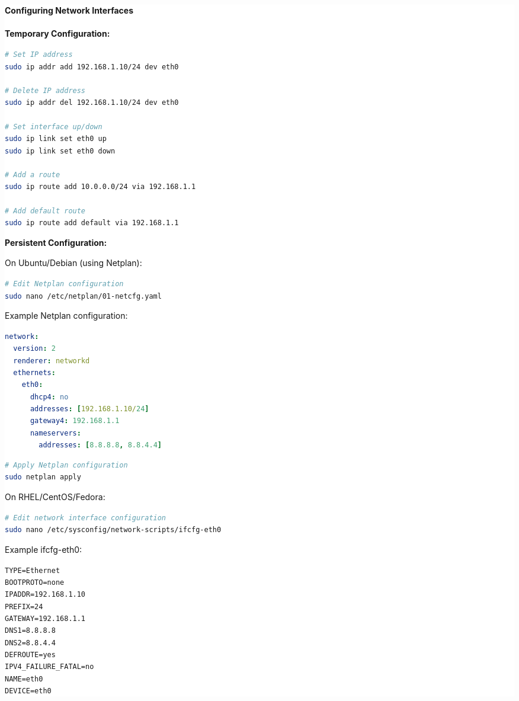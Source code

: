 
#### Configuring Network Interfaces

**Temporary Configuration:**

```bash
# Set IP address
sudo ip addr add 192.168.1.10/24 dev eth0

# Delete IP address
sudo ip addr del 192.168.1.10/24 dev eth0

# Set interface up/down
sudo ip link set eth0 up
sudo ip link set eth0 down

# Add a route
sudo ip route add 10.0.0.0/24 via 192.168.1.1

# Add default route
sudo ip route add default via 192.168.1.1
```

**Persistent Configuration:**

On Ubuntu/Debian (using Netplan):
```bash
# Edit Netplan configuration
sudo nano /etc/netplan/01-netcfg.yaml
```

Example Netplan configuration:
```yaml
network:
  version: 2
  renderer: networkd
  ethernets:
    eth0:
      dhcp4: no
      addresses: [192.168.1.10/24]
      gateway4: 192.168.1.1
      nameservers:
        addresses: [8.8.8.8, 8.8.4.4]
```

```bash
# Apply Netplan configuration
sudo netplan apply
```

On RHEL/CentOS/Fedora:
```bash
# Edit network interface configuration
sudo nano /etc/sysconfig/network-scripts/ifcfg-eth0
```

Example ifcfg-eth0:
```
TYPE=Ethernet
BOOTPROTO=none
IPADDR=192.168.1.10
PREFIX=24
GATEWAY=192.168.1.1
DNS1=8.8.8.8
DNS2=8.8.4.4
DEFROUTE=yes
IPV4_FAILURE_FATAL=no
NAME=eth0
DEVICE=eth0
```